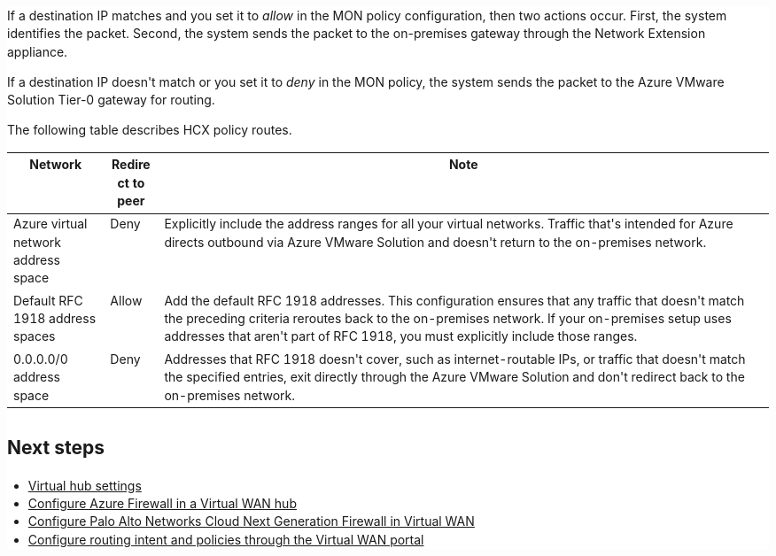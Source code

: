 If a destination IP matches and you set it to *allow* in the MON policy configuration, then two actions occur. First, the system identifies the packet. Second, the system sends the packet to the on-premises gateway through the Network Extension appliance.

If a destination IP doesn't match or you set it to *deny* in the MON policy, the system sends the packet to the Azure VMware Solution Tier-0 gateway for routing.

The following table describes HCX policy routes. 
  
| Network |Redirect to peer | Note |  
| - | -------------- | -------- |
| Azure virtual network address space | Deny | Explicitly include the address ranges for all your virtual networks. Traffic that's intended for Azure directs outbound via Azure VMware Solution and doesn't return to the on-premises network.|
| Default RFC 1918 address spaces | Allow | Add the default RFC 1918 addresses. This configuration ensures that any traffic that doesn't match the preceding criteria reroutes back to the on-premises network. If your on-premises setup uses addresses that aren't part of RFC 1918, you must explicitly include those ranges.|
| 0.0.0.0/0 address space | Deny | Addresses that RFC 1918 doesn't cover, such as internet-routable IPs, or traffic that doesn't match the specified entries, exit directly through the Azure VMware Solution and don't redirect back to the on-premises network.|
  
## Next steps

- [Virtual hub settings](/azure/virtual-wan/hub-settings)
- [Configure Azure Firewall in a Virtual WAN hub](/azure/virtual-wan/howto-firewall)
- [Configure Palo Alto Networks Cloud Next Generation Firewall in Virtual WAN](/azure/virtual-wan/how-to-palo-alto-cloud-ngfw)
- [Configure routing intent and policies through the Virtual WAN portal](/azure/virtual-wan/how-to-routing-policies#nva)
